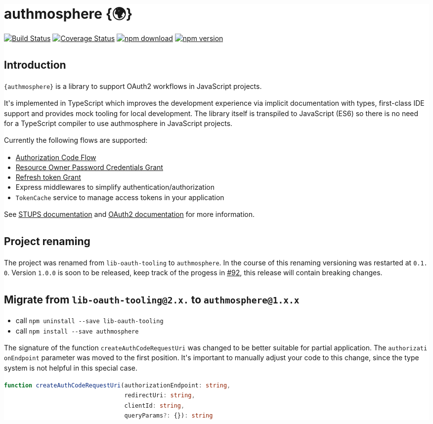 # authmosphere {🌍}

[![Build Status](https://travis-ci.org/zalando-incubator/authmosphere.svg)](https://travis-ci.org/zalando-incubator/authmosphere)
[![Coverage Status](https://coveralls.io/repos/github/zalando-incubator/authmosphere/badge.svg)](https://coveralls.io/github/zalando-incubator/authmosphere)
[![npm download](https://img.shields.io/npm/dm/authmosphere.svg?style=flat-square)](https://www.npmjs.com/package/authmosphere)
[![npm version](https://img.shields.io/npm/v/authmosphere.svg?style=flat)](https://www.npmjs.com/package/authmosphere)

## Introduction

`{authmosphere}` is a library to support OAuth2 workflows in JavaScript projects.

It's implemented in TypeScript which improves the development experience via implicit documentation with types, first-class IDE support and provides mock tooling for local development. The library itself is transpiled to JavaScript (ES6) so there is no need for a TypeScript compiler to use authmosphere in JavaScript projects.

Currently the following flows are supported:

* [Authorization Code Flow](https://tools.ietf.org/html/rfc6749#section-1.3.1)
* [Resource Owner Password Credentials Grant](https://tools.ietf.org/html/rfc6749#section-1.3.3)
* [Refresh token Grant](https://tools.ietf.org/html/rfc6749#section-6)
* Express middlewares to simplify authentication/authorization
* `TokenCache` service to manage access tokens in your application

See [STUPS documentation](http://stups.readthedocs.org/en/latest/user-guide/access-control.html#implementing-a-client-asking-resource-owners-for-permission) and [OAuth2 documentation](https://tools.ietf.org/html/rfc6749) for more information.

## Project renaming

The project was renamed from `lib-oauth-tooling` to `authmosphere`. In the course of this renaming versioning was restarted at `0.1.0`. Version `1.0.0` is soon to be released, keep track of the progess in [#92](https://github.com/zalando-incubator/lib-oauth-tooling/issues/92), this release will contain breaking changes.

## Migrate from `lib-oauth-tooling@2.x.` to `authmosphere@1.x.x`

* call `npm uninstall --save lib-oauth-tooling`
* call `npm install --save authmosphere`

The signature of the function `createAuthCodeRequestUri` was changed to be better suitable for partial application. The `authorizationEndpoint` parameter was moved to the first position.
It's important to manually adjust your code to this change, since the type system is not helpful in this special case.

```typescript
function createAuthCodeRequestUri(authorizationEndpoint: string,
                                  redirectUri: string,
                                  clientId: string,
                                  queryParams?: {}): string
```
